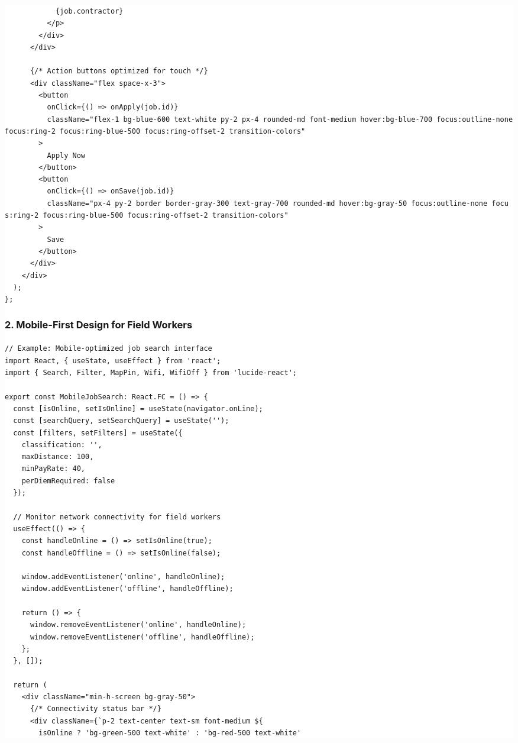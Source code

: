 ```tsx
            {job.contractor}
          </p>
        </div>
      </div>

      {/* Action buttons optimized for touch */}
      <div className="flex space-x-3">
        <button
          onClick={() => onApply(job.id)}
          className="flex-1 bg-blue-600 text-white py-2 px-4 rounded-md font-medium hover:bg-blue-700 focus:outline-none focus:ring-2 focus:ring-blue-500 focus:ring-offset-2 transition-colors"
        >
          Apply Now
        </button>
        <button
          onClick={() => onSave(job.id)}
          className="px-4 py-2 border border-gray-300 text-gray-700 rounded-md hover:bg-gray-50 focus:outline-none focus:ring-2 focus:ring-blue-500 focus:ring-offset-2 transition-colors"
        >
          Save
        </button>
      </div>
    </div>
  );
};
```

### 2. Mobile-First Design for Field Workers

```tsx
// Example: Mobile-optimized job search interface
import React, { useState, useEffect } from 'react';
import { Search, Filter, MapPin, Wifi, WifiOff } from 'lucide-react';

export const MobileJobSearch: React.FC = () => {
  const [isOnline, setIsOnline] = useState(navigator.onLine);
  const [searchQuery, setSearchQuery] = useState('');
  const [filters, setFilters] = useState({
    classification: '',
    maxDistance: 100,
    minPayRate: 40,
    perDiemRequired: false
  });

  // Monitor network connectivity for field workers
  useEffect(() => {
    const handleOnline = () => setIsOnline(true);
    const handleOffline = () => setIsOnline(false);

    window.addEventListener('online', handleOnline);
    window.addEventListener('offline', handleOffline);

    return () => {
      window.removeEventListener('online', handleOnline);
      window.removeEventListener('offline', handleOffline);
    };
  }, []);

  return (
    <div className="min-h-screen bg-gray-50">
      {/* Connectivity status bar */}
      <div className={`p-2 text-center text-sm font-medium ${
        isOnline ? 'bg-green-500 text-white' : 'bg-red-500 text-white'
```